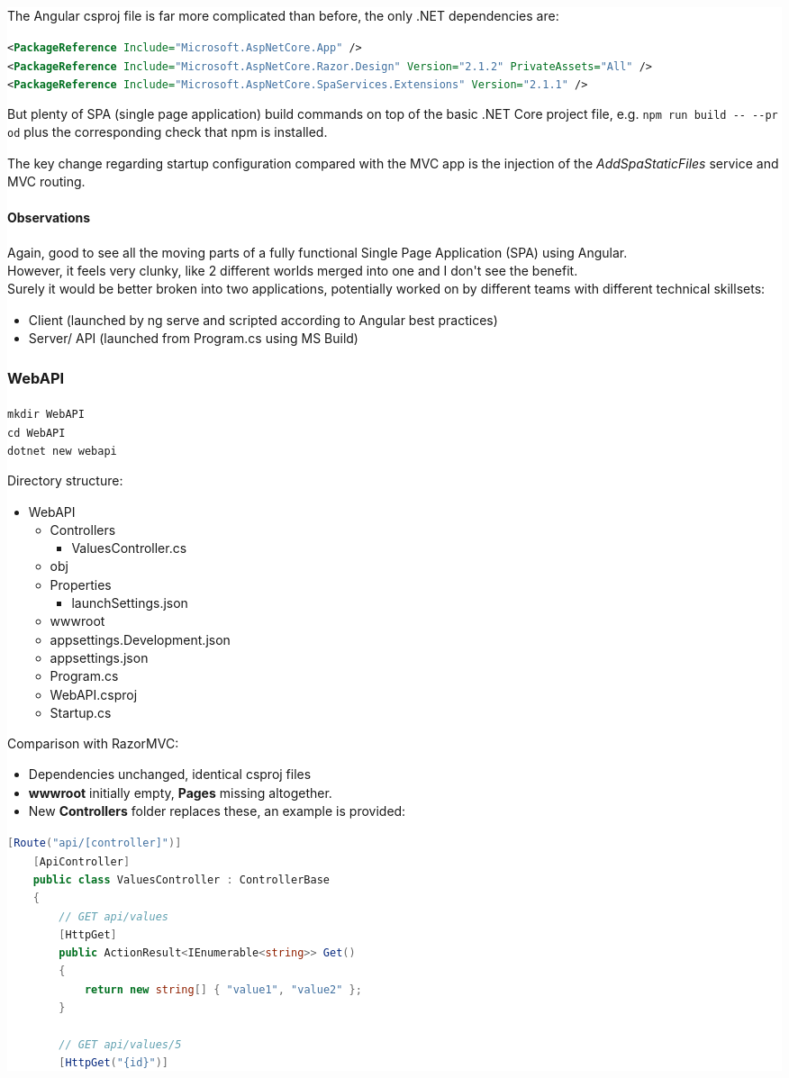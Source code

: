 The Angular csproj file is far more complicated than before, the only .NET dependencies are:

```XML
<PackageReference Include="Microsoft.AspNetCore.App" />
<PackageReference Include="Microsoft.AspNetCore.Razor.Design" Version="2.1.2" PrivateAssets="All" />
<PackageReference Include="Microsoft.AspNetCore.SpaServices.Extensions" Version="2.1.1" />
```

But plenty of SPA (single page application) build commands on top of the basic .NET Core project file, e.g. `npm run build -- --prod` plus the corresponding check that npm is installed.

The key change regarding startup configuration compared with the MVC app is the injection of the _AddSpaStaticFiles_ service and MVC routing.

#### Observations

Again, good to see all the moving parts of a fully functional Single Page Application (SPA) using Angular.  
However, it feels very clunky, like 2 different worlds merged into one and I don't see the benefit.  
Surely it would be better broken into two applications, potentially worked on by different teams with different technical skillsets:

- Client (launched by ng serve and scripted according to Angular best practices)
- Server/ API (launched from Program.cs using MS Build)

### WebAPI

```
mkdir WebAPI
cd WebAPI
dotnet new webapi
```

Directory structure:

- WebAPI
  - Controllers
    - ValuesController.cs
  - obj
  - Properties
    - launchSettings.json
  - wwwroot
  - appsettings.Development.json
  - appsettings.json
  - Program.cs
  - WebAPI.csproj
  - Startup.cs

Comparison with RazorMVC:

- Dependencies unchanged, identical csproj files
- **wwwroot** initially empty, **Pages** missing altogether.
- New **Controllers** folder replaces these, an example is provided:

```C#
[Route("api/[controller]")]
    [ApiController]
    public class ValuesController : ControllerBase
    {
        // GET api/values
        [HttpGet]
        public ActionResult<IEnumerable<string>> Get()
        {
            return new string[] { "value1", "value2" };
        }

        // GET api/values/5
        [HttpGet("{id}")]
```